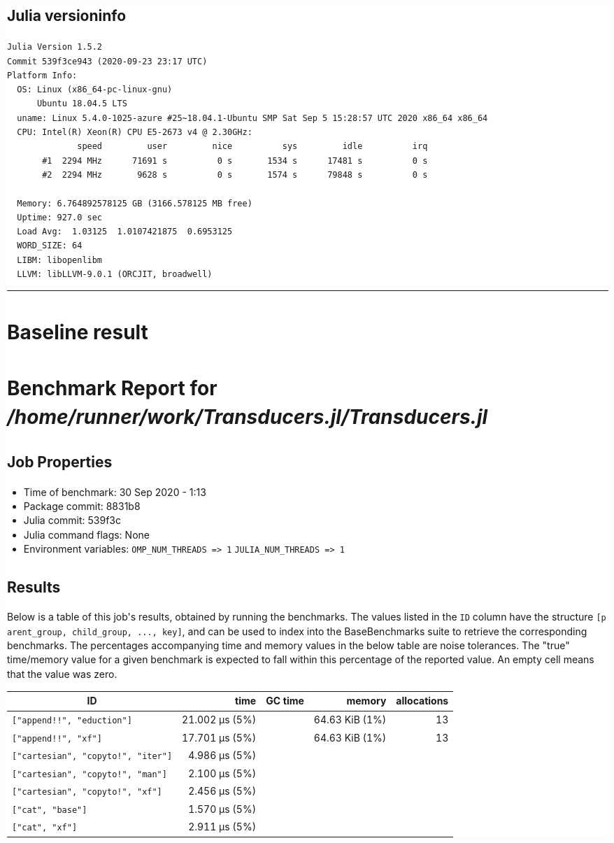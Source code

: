 ## Julia versioninfo
```
Julia Version 1.5.2
Commit 539f3ce943 (2020-09-23 23:17 UTC)
Platform Info:
  OS: Linux (x86_64-pc-linux-gnu)
      Ubuntu 18.04.5 LTS
  uname: Linux 5.4.0-1025-azure #25~18.04.1-Ubuntu SMP Sat Sep 5 15:28:57 UTC 2020 x86_64 x86_64
  CPU: Intel(R) Xeon(R) CPU E5-2673 v4 @ 2.30GHz: 
              speed         user         nice          sys         idle          irq
       #1  2294 MHz      71691 s          0 s       1534 s      17481 s          0 s
       #2  2294 MHz       9628 s          0 s       1574 s      79848 s          0 s
       
  Memory: 6.764892578125 GB (3166.578125 MB free)
  Uptime: 927.0 sec
  Load Avg:  1.03125  1.0107421875  0.6953125
  WORD_SIZE: 64
  LIBM: libopenlibm
  LLVM: libLLVM-9.0.1 (ORCJIT, broadwell)
```

---
# Baseline result
# Benchmark Report for */home/runner/work/Transducers.jl/Transducers.jl*

## Job Properties
* Time of benchmark: 30 Sep 2020 - 1:13
* Package commit: 8831b8
* Julia commit: 539f3c
* Julia command flags: None
* Environment variables: `OMP_NUM_THREADS => 1` `JULIA_NUM_THREADS => 1`

## Results
Below is a table of this job's results, obtained by running the benchmarks.
The values listed in the `ID` column have the structure `[parent_group, child_group, ..., key]`, and can be used to
index into the BaseBenchmarks suite to retrieve the corresponding benchmarks.
The percentages accompanying time and memory values in the below table are noise tolerances. The "true"
time/memory value for a given benchmark is expected to fall within this percentage of the reported value.
An empty cell means that the value was zero.

| ID                                                             | time            | GC time | memory          | allocations |
|----------------------------------------------------------------|----------------:|--------:|----------------:|------------:|
| `["append!!", "eduction"]`                                     |  21.002 μs (5%) |         |  64.63 KiB (1%) |          13 |
| `["append!!", "xf"]`                                           |  17.701 μs (5%) |         |  64.63 KiB (1%) |          13 |
| `["cartesian", "copyto!", "iter"]`                             |   4.986 μs (5%) |         |                 |             |
| `["cartesian", "copyto!", "man"]`                              |   2.100 μs (5%) |         |                 |             |
| `["cartesian", "copyto!", "xf"]`                               |   2.456 μs (5%) |         |                 |             |
| `["cat", "base"]`                                              |   1.570 μs (5%) |         |                 |             |
| `["cat", "xf"]`                                                |   2.911 μs (5%) |         |                 |             |
